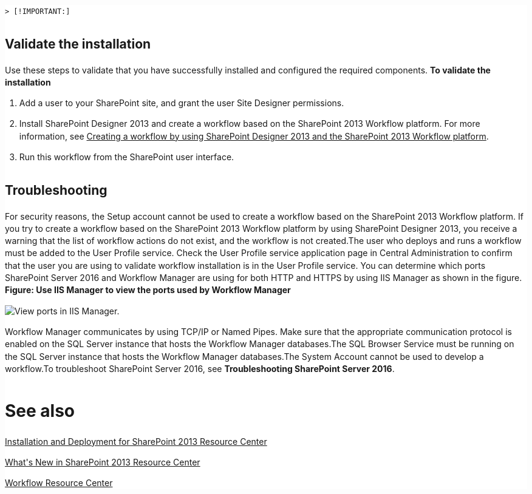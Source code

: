     > [!IMPORTANT:]
      

## Validate the installation
<a name="section6"> </a>

Use these steps to validate that you have successfully installed and configured the required components. **To validate the installation**
1. Add a user to your SharePoint site, and grant the user Site Designer permissions.
    
  
2. Install SharePoint Designer 2013 and create a workflow based on the SharePoint 2013 Workflow platform. For more information, see  [Creating a workflow by using SharePoint Designer 2013 and the SharePoint 2013 Workflow platform](http://msdn.microsoft.com/library/jj554671%28v=office.15%29).
    
  
3. Run this workflow from the SharePoint user interface.
    
  

## Troubleshooting
<a name="section7"> </a>

For security reasons, the Setup account cannot be used to create a workflow based on the SharePoint 2013 Workflow platform. If you try to create a workflow based on the SharePoint 2013 Workflow platform by using SharePoint Designer 2013, you receive a warning that the list of workflow actions do not exist, and the workflow is not created.The user who deploys and runs a workflow must be added to the User Profile service. Check the User Profile service application page in Central Administration to confirm that the user you are using to validate workflow installation is in the User Profile service. You can determine which ports SharePoint Server 2016 and Workflow Manager are using for both HTTP and HTTPS by using IIS Manager as shown in the figure. **Figure: Use IIS Manager to view the ports used by Workflow Manager**
  
    
    
![View ports in IIS Manager.](images/)
  
    
    
Workflow Manager communicates by using TCP/IP or Named Pipes. Make sure that the appropriate communication protocol is enabled on the SQL Server instance that hosts the Workflow Manager databases.The SQL Browser Service must be running on the SQL Server instance that hosts the Workflow Manager databases.The System Account cannot be used to develop a workflow.To troubleshoot SharePoint Server 2016, see **Troubleshooting SharePoint Server 2016**.
# See also

#### 

 [Installation and Deployment for SharePoint 2013 Resource Center](http://technet.microsoft.com/sharepoint/fp142376)
  
    
    
 [What's New in SharePoint 2013 Resource Center](http://technet.microsoft.com/sharepoint/fp142374)
  
    
    
 [Workflow Resource Center](http://technet.microsoft.com/sharepoint/jj556245)
  
    
    

  
    
    

